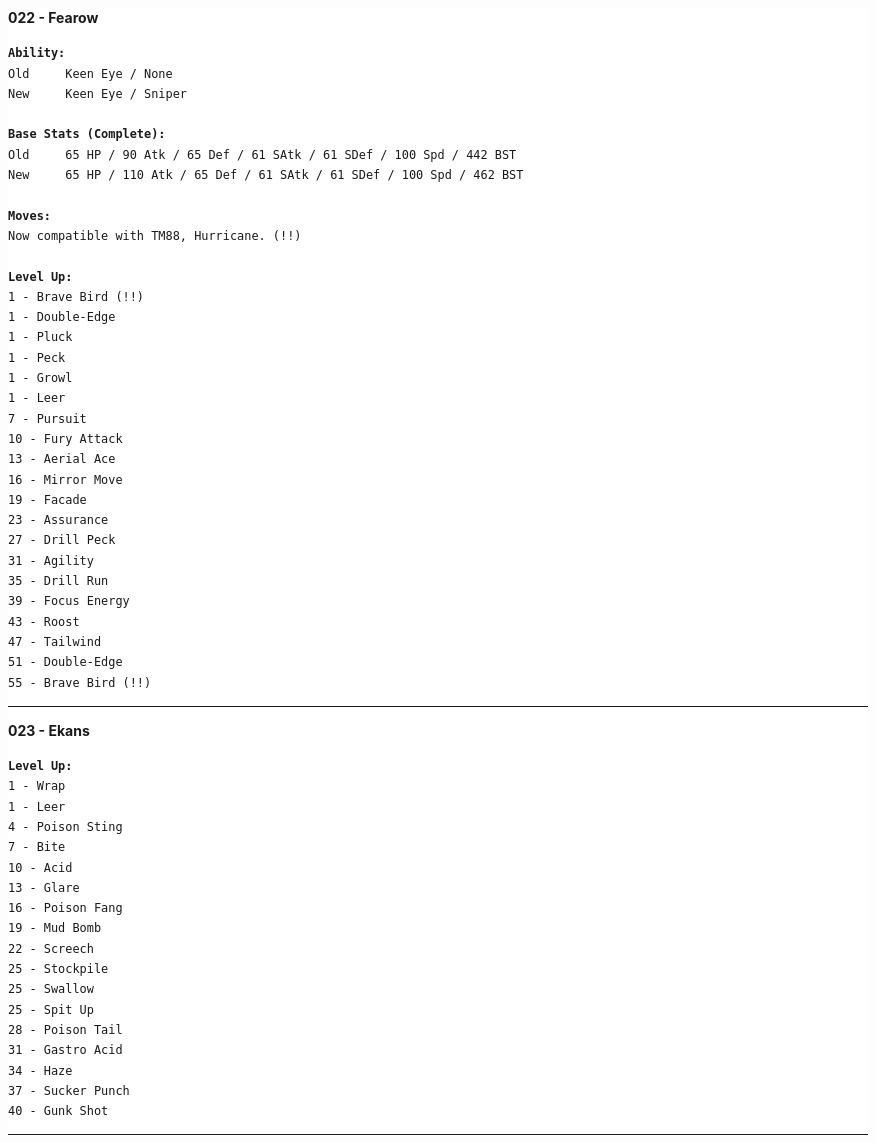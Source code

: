 
<b>022 - Fearow</b>

<pre><code><b>Ability:</b>
Old     Keen Eye / None
New     Keen Eye / Sniper

<b>Base Stats (Complete):</b>
Old     65 HP / 90 Atk / 65 Def / 61 SAtk / 61 SDef / 100 Spd / 442 BST
New     65 HP / 110 Atk / 65 Def / 61 SAtk / 61 SDef / 100 Spd / 462 BST

<b>Moves:</b>
Now compatible with TM88, Hurricane. (!!)

<b>Level Up:</b>
1 - Brave Bird (!!)
1 - Double-Edge
1 - Pluck
1 - Peck
1 - Growl
1 - Leer
7 - Pursuit
10 - Fury Attack
13 - Aerial Ace
16 - Mirror Move
19 - Facade
23 - Assurance
27 - Drill Peck
31 - Agility
35 - Drill Run
39 - Focus Energy
43 - Roost
47 - Tailwind
51 - Double-Edge
55 - Brave Bird (!!)
</code></pre>

---

<b>023 - Ekans</b>

<pre><code><b>Level Up:</b>
1 - Wrap
1 - Leer
4 - Poison Sting
7 - Bite
10 - Acid
13 - Glare
16 - Poison Fang
19 - Mud Bomb
22 - Screech
25 - Stockpile
25 - Swallow
25 - Spit Up
28 - Poison Tail
31 - Gastro Acid
34 - Haze
37 - Sucker Punch
40 - Gunk Shot
</code></pre>

---